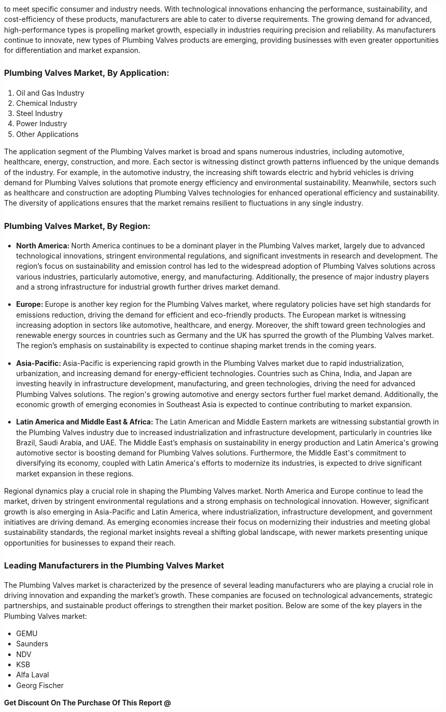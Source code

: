 to meet specific consumer and industry needs. With technological innovations enhancing the performance, sustainability, and cost-efficiency of these products, manufacturers are able to cater to diverse requirements. The growing demand for advanced, high-performance types is propelling market growth, especially in industries requiring precision and reliability. As manufacturers continue to innovate, new types of Plumbing Valves products are emerging, providing businesses with even greater opportunities for differentiation and market expansion.</p><h3>Plumbing Valves Market,&nbsp;By Application:</h3><ol><li>Oil and Gas Industry<li> Chemical Industry<li> Steel Industry<li> Power Industry<li> Other Applications</li></ol><p>The application segment of the Plumbing Valves market is broad and spans numerous industries, including automotive, healthcare, energy, construction, and more. Each sector is witnessing distinct growth patterns influenced by the unique demands of the industry. For example, in the automotive industry, the increasing shift towards electric and hybrid vehicles is driving demand for Plumbing Valves solutions that promote energy efficiency and environmental sustainability. Meanwhile, sectors such as healthcare and construction are adopting Plumbing Valves technologies for enhanced operational efficiency and sustainability. The diversity of applications ensures that the market remains resilient to fluctuations in any single industry.</p><h3>Plumbing Valves Market, By Region:</h3><ul><li><p><strong>North America:&nbsp;</strong>North America continues to be a dominant player in the Plumbing Valves market, largely due to advanced technological innovations, stringent environmental regulations, and significant investments in research and development. The region&rsquo;s focus on sustainability and emission control has led to the widespread adoption of Plumbing Valves solutions across various industries, particularly automotive, energy, and manufacturing. Additionally, the presence of major industry players and a strong infrastructure for industrial growth further drives market demand.</p></li><li><p><strong><strong>Europe:&nbsp;</strong></strong>Europe is another key region for the Plumbing Valves market, where regulatory policies have set high standards for emissions reduction, driving the demand for efficient and eco-friendly products. The European market is witnessing increasing adoption in sectors like automotive, healthcare, and energy. Moreover, the shift toward green technologies and renewable energy sources in countries such as Germany and the UK has spurred the growth of the Plumbing Valves market. The region&rsquo;s emphasis on sustainability is expected to continue shaping market trends in the coming years.</p></li><li><p><strong><strong>Asia-Pacific:&nbsp;</strong></strong>Asia-Pacific is experiencing rapid growth in the Plumbing Valves market due to rapid industrialization, urbanization, and increasing demand for energy-efficient technologies. Countries such as China, India, and Japan are investing heavily in infrastructure development, manufacturing, and green technologies, driving the need for advanced Plumbing Valves solutions. The region's growing automotive and energy sectors further fuel market demand. Additionally, the economic growth of emerging economies in Southeast Asia is expected to continue contributing to market expansion.</p></li><li><p><strong><strong>Latin America and Middle East &amp; Africa:&nbsp;</strong></strong>The Latin American and Middle Eastern markets are witnessing substantial growth in the Plumbing Valves industry due to increased industrialization and infrastructure development, particularly in countries like Brazil, Saudi Arabia, and UAE. The Middle East&rsquo;s emphasis on sustainability in energy production and Latin America's growing automotive sector is boosting demand for Plumbing Valves solutions. Furthermore, the Middle East's commitment to diversifying its economy, coupled with Latin America's efforts to modernize its industries, is expected to drive significant market expansion in these regions.</p></li></ul><p>Regional dynamics play a crucial role in shaping the Plumbing Valves market. North America and Europe continue to lead the market, driven by stringent environmental regulations and a strong emphasis on technological innovation. However, significant growth is also emerging in Asia-Pacific and Latin America, where industrialization, infrastructure development, and government initiatives are driving demand. As emerging economies increase their focus on modernizing their industries and meeting global sustainability standards, the regional market insights reveal a shifting global landscape, with newer markets presenting unique opportunities for businesses to expand their reach.</p><h3><strong>Leading Manufacturers in the Plumbing Valves Market</strong></h3><p>The Plumbing Valves market is characterized by the presence of several leading manufacturers who are playing a crucial role in driving innovation and expanding the market&rsquo;s growth. These companies are focused on technological advancements, strategic partnerships, and sustainable product offerings to strengthen their market position. Below are some of the key players in the Plumbing Valves market:</p></div><div class="article-main__content" data-test-id="publishing-text-block"><ul><li><span class="">GEMU<li>Saunders<li>NDV<li>KSB<li>Alfa Laval<li>Georg Fischer</span></li></ul></div><div class="article-main__content" data-test-id="publishing-text-block"><p><span class="font-[700]"><strong>Get Discount On The Purchase Of This Report @</strong>